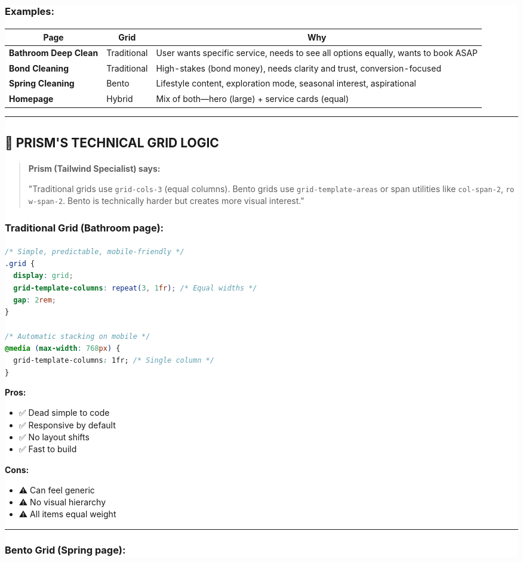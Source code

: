### **Examples:**

| Page | Grid | Why |
|------|------|-----|
| **Bathroom Deep Clean** | Traditional | User wants specific service, needs to see all options equally, wants to book ASAP |
| **Bond Cleaning** | Traditional | High-stakes (bond money), needs clarity and trust, conversion-focused |
| **Spring Cleaning** | Bento | Lifestyle content, exploration mode, seasonal interest, aspirational |
| **Homepage** | Hybrid | Mix of both—hero (large) + service cards (equal) |

---

## 📐 PRISM'S TECHNICAL GRID LOGIC

> **Prism (Tailwind Specialist) says:**
> 
> "Traditional grids use `grid-cols-3` (equal columns). Bento grids use `grid-template-areas` or span utilities like `col-span-2`, `row-span-2`. Bento is technically harder but creates more visual interest."

### **Traditional Grid (Bathroom page):**

```css
/* Simple, predictable, mobile-friendly */
.grid {
  display: grid;
  grid-template-columns: repeat(3, 1fr); /* Equal widths */
  gap: 2rem;
}

/* Automatic stacking on mobile */
@media (max-width: 768px) {
  grid-template-columns: 1fr; /* Single column */
}
```

**Pros:**
- ✅ Dead simple to code
- ✅ Responsive by default
- ✅ No layout shifts
- ✅ Fast to build

**Cons:**
- ⚠️ Can feel generic
- ⚠️ No visual hierarchy
- ⚠️ All items equal weight

---

### **Bento Grid (Spring page):**
